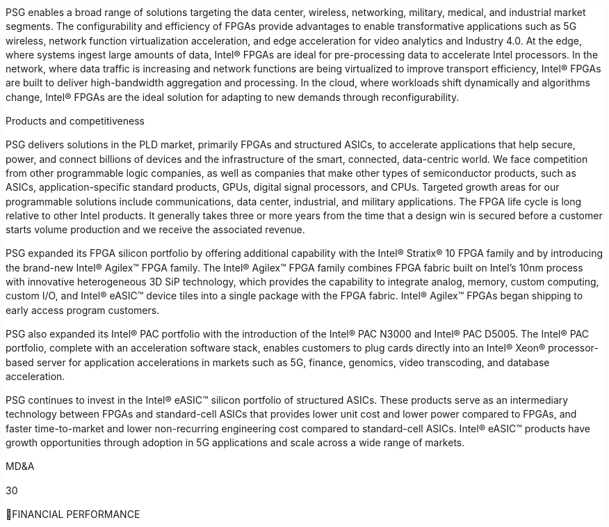 PSG enables a broad range of solutions targeting the data center, wireless, networking, military, medical, and industrial market segments. The configurability and efficiency of
FPGAs provide advantages to enable transformative applications such as 5G wireless, network function virtualization acceleration, and edge acceleration for video analytics and
Industry 4.0. At the edge, where systems ingest large amounts of data, Intel® FPGAs are ideal for pre-processing data to accelerate Intel processors. In the network, where data
traffic is increasing and network functions are being virtualized to improve transport efficiency, Intel® FPGAs are built to deliver high-bandwidth aggregation and processing. In the
cloud, where workloads shift dynamically and algorithms change, Intel® FPGAs are the ideal solution for adapting to new demands through reconfigurability.

Products and competitiveness

PSG delivers solutions in the PLD market, primarily FPGAs and structured ASICs, to accelerate applications that help secure, power, and connect billions of devices and the
infrastructure of the smart, connected, data-centric world. We face competition from other programmable logic companies, as well as companies that make other types of
semiconductor products, such as ASICs, application-specific standard products, GPUs, digital signal processors, and CPUs. Targeted growth areas for our programmable
solutions include communications, data center, industrial, and military applications. The FPGA life cycle is long relative to other Intel products. It generally takes three or more
years from the time that a design win is secured before a customer starts volume production and we receive the associated revenue.

PSG expanded its FPGA silicon portfolio by offering additional capability with the Intel® Stratix® 10 FPGA family and by
introducing the brand-new Intel® Agilex™ FPGA family. The Intel® Agilex™ FPGA family combines FPGA fabric built on
Intel’s 10nm process with innovative heterogeneous 3D SiP technology, which provides the capability to integrate
analog, memory, custom computing, custom I/O, and Intel® eASIC™ device tiles into a single package with the FPGA
fabric. Intel® Agilex™ FPGAs began shipping to early access program customers.

PSG also expanded its Intel® PAC portfolio with the introduction of the Intel® PAC N3000 and Intel® PAC D5005. The
Intel® PAC portfolio, complete with an acceleration software stack, enables customers to plug cards directly into an
Intel® Xeon® processor-based server for application accelerations in markets such as 5G, finance, genomics, video
transcoding, and database acceleration.

PSG continues to invest in the Intel® eASIC™ silicon portfolio of structured ASICs. These products serve as an intermediary technology between FPGAs and standard-cell
ASICs that provides lower unit cost and lower power compared to FPGAs, and faster time-to-market and lower non-recurring engineering cost compared to standard-cell ASICs.
Intel® eASIC™ products have growth opportunities through adoption in 5G applications and scale across a wide range of markets.

  MD&A

30

FINANCIAL PERFORMANCE
